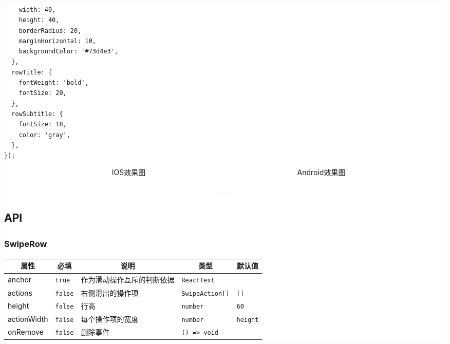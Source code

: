 ```tsx | pure
    width: 40,
    height: 40,
    borderRadius: 20,
    marginHorizontal: 10,
    backgroundColor: '#73d4e3',
  },
  rowTitle: {
    fontWeight: 'bold',
    fontSize: 20,
  },
  rowSubtitle: {
    fontSize: 18,
    color: 'gray',
  },
});
```

<center>
  <div style="display:flex; width: 750px">
    <div style="width: 375px;">IOS效果图</div>
    <div style="width: 375px;">Android效果图</div>
  </div>
</center>
<center>
  <figure>
    <img
      alt=""
      src="https://td-dev-public.oss-cn-hangzhou.aliyuncs.com/maoyes-app/1609989792298607673.gif"
      style="width: 375px; margin-right: 10px; border: 1px solid #ddd;"
    />
    <img
      alt=""
      src="https://td-dev-public.oss-cn-hangzhou.aliyuncs.com/maoyes-app/1609989878322072213.gif"
      style="width: 375px; border: 1px solid #ddd;"
    />
  </figure>
</center>

## API

### SwipeRow

| 属性        | 必填    | 说明                       | 类型            | 默认值   |
| ----------- | ------- | -------------------------- | --------------- | -------- |
| anchor      | `true`  | 作为滑动操作互斥的判断依据 | `ReactText`     |          |
| actions     | `false` | 右侧滑出的操作项           | `SwipeAction[]` | `[]`     |
| height      | `false` | 行高                       | `number`        | `60`     |
| actionWidth | `false` | 每个操作项的宽度           | `number`        | `height` |
| onRemove    | `false` | 删除事件                   | `() => void`    |          |
